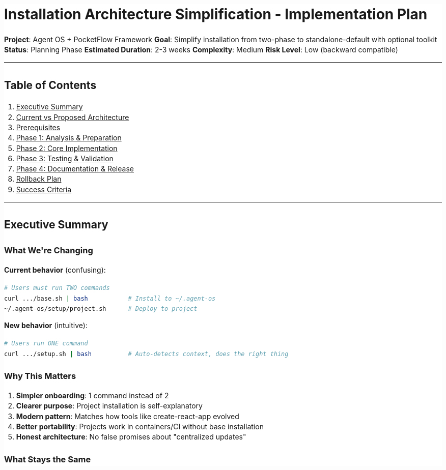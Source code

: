 # Installation Architecture Simplification - Implementation Plan

**Project**: Agent OS + PocketFlow Framework
**Goal**: Simplify installation from two-phase to standalone-default with optional toolkit
**Status**: Planning Phase
**Estimated Duration**: 2-3 weeks
**Complexity**: Medium
**Risk Level**: Low (backward compatible)

---

## Table of Contents

1. [Executive Summary](#executive-summary)
2. [Current vs Proposed Architecture](#current-vs-proposed-architecture)
3. [Prerequisites](#prerequisites)
4. [Phase 1: Analysis & Preparation](#phase-1-analysis--preparation)
5. [Phase 2: Core Implementation](#phase-2-core-implementation)
6. [Phase 3: Testing & Validation](#phase-3-testing--validation)
7. [Phase 4: Documentation & Release](#phase-4-documentation--release)
8. [Rollback Plan](#rollback-plan)
9. [Success Criteria](#success-criteria)

---

## Executive Summary

### What We're Changing

**Current behavior** (confusing):
```bash
# Users must run TWO commands
curl .../base.sh | bash           # Install to ~/.agent-os
~/.agent-os/setup/project.sh      # Deploy to project
```

**New behavior** (intuitive):
```bash
# Users run ONE command
curl .../setup.sh | bash          # Auto-detects context, does the right thing
```

### Why This Matters

1. **Simpler onboarding**: 1 command instead of 2
2. **Clearer purpose**: Project installation is self-explanatory
3. **Modern pattern**: Matches how tools like create-react-app evolved
4. **Better portability**: Projects work in containers/CI without base installation
5. **Honest architecture**: No false promises about "centralized updates"

### What Stays the Same
